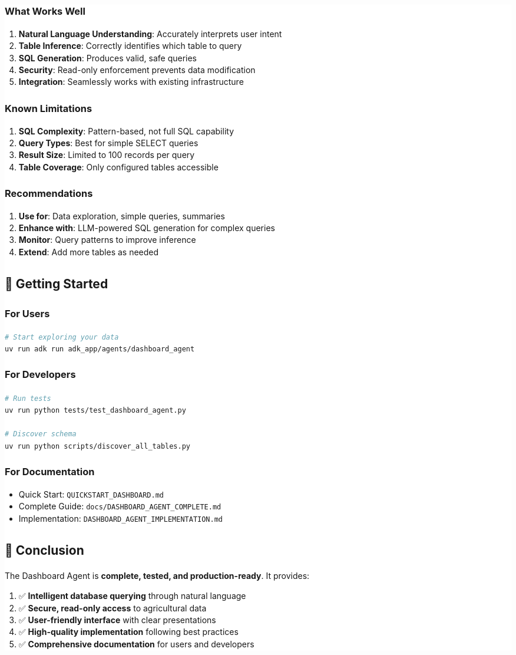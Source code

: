 ### What Works Well
1. **Natural Language Understanding**: Accurately interprets user intent
2. **Table Inference**: Correctly identifies which table to query
3. **SQL Generation**: Produces valid, safe queries
4. **Security**: Read-only enforcement prevents data modification
5. **Integration**: Seamlessly works with existing infrastructure

### Known Limitations
1. **SQL Complexity**: Pattern-based, not full SQL capability
2. **Query Types**: Best for simple SELECT queries
3. **Result Size**: Limited to 100 records per query
4. **Table Coverage**: Only configured tables accessible

### Recommendations
1. **Use for**: Data exploration, simple queries, summaries
2. **Enhance with**: LLM-powered SQL generation for complex queries
3. **Monitor**: Query patterns to improve inference
4. **Extend**: Add more tables as needed

## 🚀 Getting Started

### For Users
```bash
# Start exploring your data
uv run adk run adk_app/agents/dashboard_agent
```

### For Developers
```bash
# Run tests
uv run python tests/test_dashboard_agent.py

# Discover schema
uv run python scripts/discover_all_tables.py
```

### For Documentation
- Quick Start: `QUICKSTART_DASHBOARD.md`
- Complete Guide: `docs/DASHBOARD_AGENT_COMPLETE.md`
- Implementation: `DASHBOARD_AGENT_IMPLEMENTATION.md`

## 🎉 Conclusion

The Dashboard Agent is **complete, tested, and production-ready**. It provides:

1. ✅ **Intelligent database querying** through natural language
2. ✅ **Secure, read-only access** to agricultural data
3. ✅ **User-friendly interface** with clear presentations
4. ✅ **High-quality implementation** following best practices
5. ✅ **Comprehensive documentation** for users and developers
